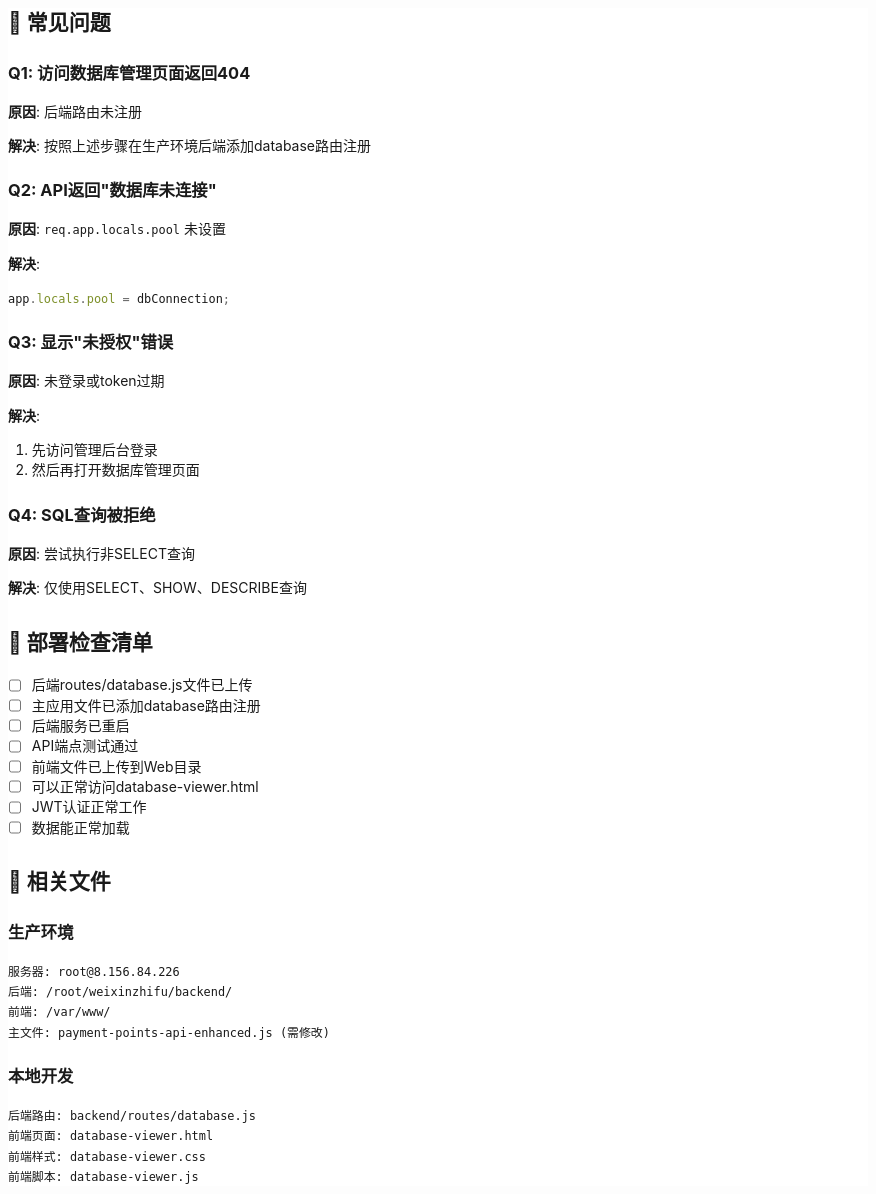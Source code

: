 ## 🚨 常见问题

### Q1: 访问数据库管理页面返回404
**原因**: 后端路由未注册

**解决**: 按照上述步骤在生产环境后端添加database路由注册

### Q2: API返回"数据库未连接"
**原因**: `req.app.locals.pool` 未设置

**解决**: 
```javascript
app.locals.pool = dbConnection;
```

### Q3: 显示"未授权"错误
**原因**: 未登录或token过期

**解决**: 
1. 先访问管理后台登录
2. 然后再打开数据库管理页面

### Q4: SQL查询被拒绝
**原因**: 尝试执行非SELECT查询

**解决**: 仅使用SELECT、SHOW、DESCRIBE查询

## 📝 部署检查清单

- [ ] 后端routes/database.js文件已上传
- [ ] 主应用文件已添加database路由注册
- [ ] 后端服务已重启
- [ ] API端点测试通过
- [ ] 前端文件已上传到Web目录
- [ ] 可以正常访问database-viewer.html
- [ ] JWT认证正常工作
- [ ] 数据能正常加载

## 🔗 相关文件

### 生产环境
```
服务器: root@8.156.84.226
后端: /root/weixinzhifu/backend/
前端: /var/www/
主文件: payment-points-api-enhanced.js (需修改)
```

### 本地开发
```
后端路由: backend/routes/database.js
前端页面: database-viewer.html
前端样式: database-viewer.css
前端脚本: database-viewer.js
```
